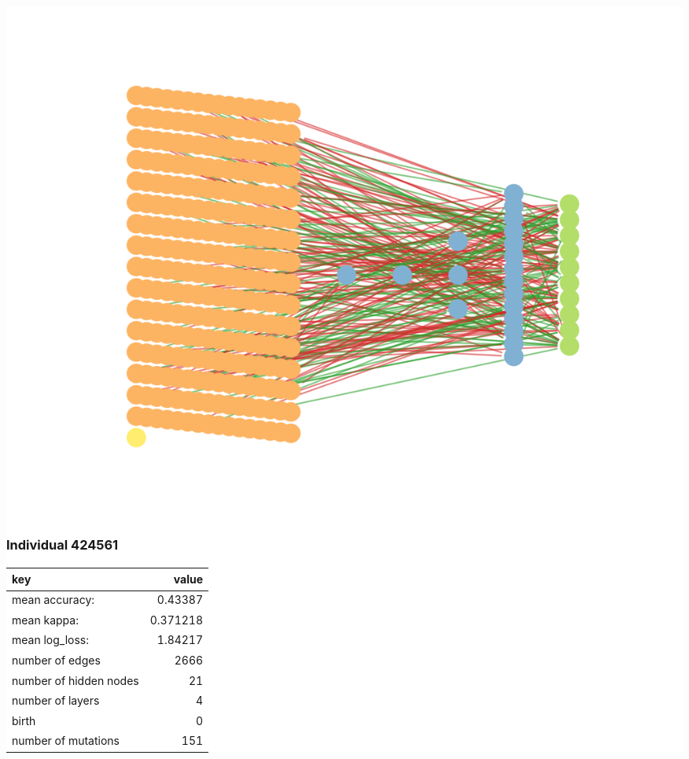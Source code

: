 ![Network of individual 450269](media/network_450269.svg)


### Individual 424561


| key                    |       value |
|:-----------------------|------------:|
| mean accuracy:         |    0.43387  |
| mean kappa:            |    0.371218 |
| mean log_loss:         |    1.84217  |
| number of edges        | 2666        |
| number of hidden nodes |   21        |
| number of layers       |    4        |
| birth                  |    0        |
| number of mutations    |  151        |
